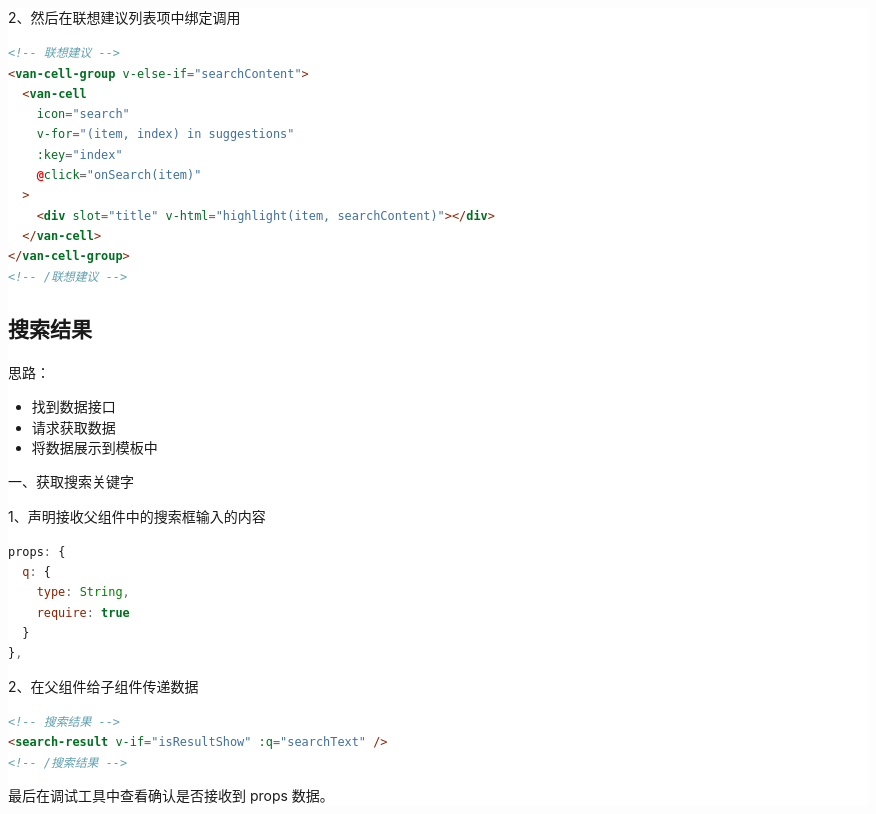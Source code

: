 2、然后在联想建议列表项中绑定调用

```html
<!-- 联想建议 -->
<van-cell-group v-else-if="searchContent">
  <van-cell
    icon="search"
    v-for="(item, index) in suggestions"
    :key="index"
    @click="onSearch(item)"
  >
    <div slot="title" v-html="highlight(item, searchContent)"></div>
  </van-cell>
</van-cell-group>
<!-- /联想建议 -->
```

## 搜索结果

思路：

- 找到数据接口
- 请求获取数据
- 将数据展示到模板中

一、获取搜索关键字

1、声明接收父组件中的搜索框输入的内容

```js
props: {
  q: {
    type: String,
    require: true
  }
},
```



2、在父组件给子组件传递数据

```html
<!-- 搜索结果 -->
<search-result v-if="isResultShow" :q="searchText" />
<!-- /搜索结果 -->
```



最后在调试工具中查看确认是否接收到 props 数据。
